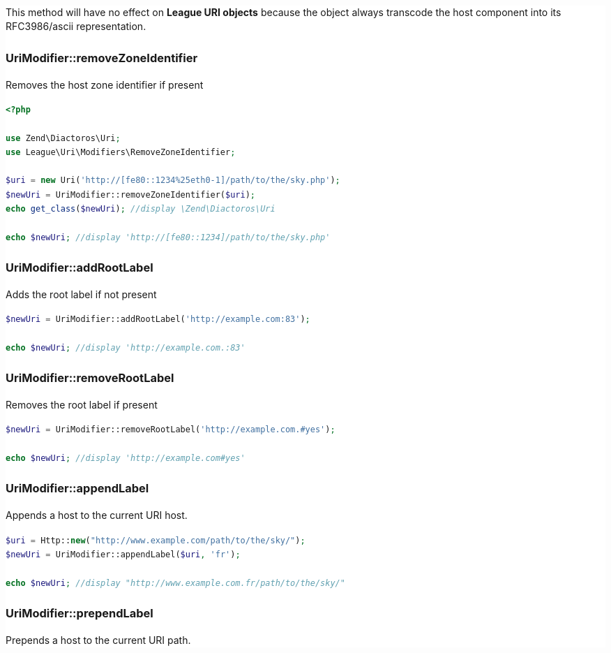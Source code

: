 <p class="message-warning">This method will have no effect on
<strong>League URI objects</strong> because the object always transcode the host component
into its RFC3986/ascii representation.</p>

### UriModifier::removeZoneIdentifier

Removes the host zone identifier if present

~~~php
<?php

use Zend\Diactoros\Uri;
use League\Uri\Modifiers\RemoveZoneIdentifier;

$uri = new Uri('http://[fe80::1234%25eth0-1]/path/to/the/sky.php');
$newUri = UriModifier::removeZoneIdentifier($uri);
echo get_class($newUri); //display \Zend\Diactoros\Uri

echo $newUri; //display 'http://[fe80::1234]/path/to/the/sky.php'
~~~

### UriModifier::addRootLabel

Adds the root label if not present

~~~php
$newUri = UriModifier::addRootLabel('http://example.com:83');

echo $newUri; //display 'http://example.com.:83'
~~~

### UriModifier::removeRootLabel

Removes the root label if present

~~~php
$newUri = UriModifier::removeRootLabel('http://example.com.#yes');

echo $newUri; //display 'http://example.com#yes'
~~~

### UriModifier::appendLabel

Appends a host to the current URI host.

~~~php
$uri = Http::new("http://www.example.com/path/to/the/sky/");
$newUri = UriModifier::appendLabel($uri, 'fr');

echo $newUri; //display "http://www.example.com.fr/path/to/the/sky/"
~~~

### UriModifier::prependLabel

Prepends a host to the current URI path.
